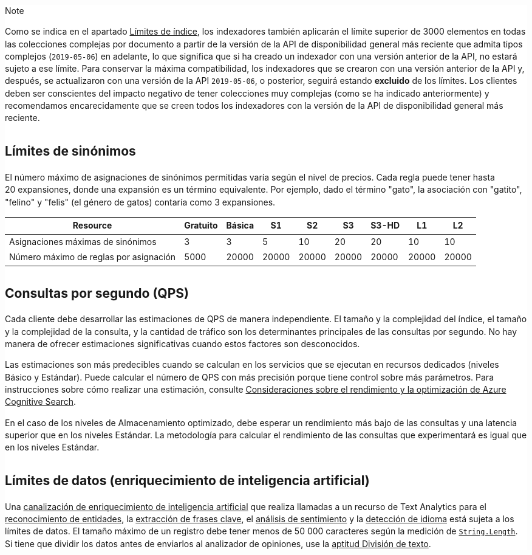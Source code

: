 > [!NOTE]
> Como se indica en el apartado [Límites de índice](#index-limits), los indexadores también aplicarán el límite superior de 3000 elementos en todas las colecciones complejas por documento a partir de la versión de la API de disponibilidad general más reciente que admita tipos complejos (`2019-05-06`) en adelante, lo que significa que si ha creado un indexador con una versión anterior de la API, no estará sujeto a ese límite. Para conservar la máxima compatibilidad, los indexadores que se crearon con una versión anterior de la API y, después, se actualizaron con una versión de la API `2019-05-06`, o posterior, seguirá estando **excluido** de los límites. Los clientes deben ser conscientes del impacto negativo de tener colecciones muy complejas (como se ha indicado anteriormente) y recomendamos encarecidamente que se creen todos los indexadores con la versión de la API de disponibilidad general más reciente.

## <a name="synonym-limits"></a>Límites de sinónimos

El número máximo de asignaciones de sinónimos permitidas varía según el nivel de precios. Cada regla puede tener hasta 20 expansiones, donde una expansión es un término equivalente. Por ejemplo, dado el término "gato", la asociación con "gatito", "felino" y "felis" (el género de gatos) contaría como 3 expansiones.

| Resource | Gratuito | Básica | S1 | S2 | S3 | S3-HD |L1 | L2 |
| -------- | -----|------ |----|----|----|-------|---|----|
| Asignaciones máximas de sinónimos |3 |3|5 |10 |20 |20 | 10 | 10 |
| Número máximo de reglas por asignación |5000 |20000|20000 |20000 |20000 |20000 | 20000 | 20000  |

## <a name="queries-per-second-qps"></a>Consultas por segundo (QPS)

Cada cliente debe desarrollar las estimaciones de QPS de manera independiente. El tamaño y la complejidad del índice, el tamaño y la complejidad de la consulta, y la cantidad de tráfico son los determinantes principales de las consultas por segundo. No hay manera de ofrecer estimaciones significativas cuando estos factores son desconocidos.

Las estimaciones son más predecibles cuando se calculan en los servicios que se ejecutan en recursos dedicados (niveles Básico y Estándar). Puede calcular el número de QPS con más precisión porque tiene control sobre más parámetros. Para instrucciones sobre cómo realizar una estimación, consulte [Consideraciones sobre el rendimiento y la optimización de Azure Cognitive Search](search-performance-optimization.md).

En el caso de los niveles de Almacenamiento optimizado, debe esperar un rendimiento más bajo de las consultas y una latencia superior que en los niveles Estándar.  La metodología para calcular el rendimiento de las consultas que experimentará es igual que en los niveles Estándar.

## <a name="data-limits-ai-enrichment"></a>Límites de datos (enriquecimiento de inteligencia artificial)

Una [canalización de enriquecimiento de inteligencia artificial](cognitive-search-concept-intro.md) que realiza llamadas a un recurso de Text Analytics para el [reconocimiento de entidades](cognitive-search-skill-entity-recognition.md), la [extracción de frases clave](cognitive-search-skill-keyphrases.md), el [análisis de sentimiento](cognitive-search-skill-sentiment.md) y la [detección de idioma](cognitive-search-skill-language-detection.md) está sujeta a los límites de datos. El tamaño máximo de un registro debe tener menos de 50 000 caracteres según la medición de [`String.Length`](https://docs.microsoft.com/dotnet/api/system.string.length). Si tiene que dividir los datos antes de enviarlos al analizador de opiniones, use la [aptitud División de texto](cognitive-search-skill-textsplit.md).

